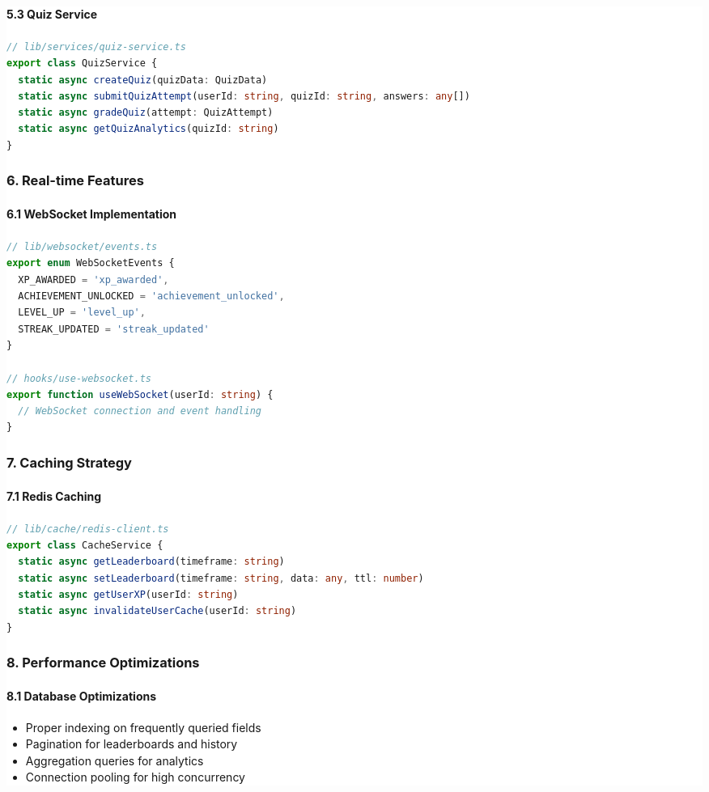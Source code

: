#### 5.3 Quiz Service

```typescript
// lib/services/quiz-service.ts
export class QuizService {
  static async createQuiz(quizData: QuizData)
  static async submitQuizAttempt(userId: string, quizId: string, answers: any[])
  static async gradeQuiz(attempt: QuizAttempt)
  static async getQuizAnalytics(quizId: string)
}
```

### 6. Real-time Features

#### 6.1 WebSocket Implementation

```typescript
// lib/websocket/events.ts
export enum WebSocketEvents {
  XP_AWARDED = 'xp_awarded',
  ACHIEVEMENT_UNLOCKED = 'achievement_unlocked',
  LEVEL_UP = 'level_up',
  STREAK_UPDATED = 'streak_updated'
}

// hooks/use-websocket.ts
export function useWebSocket(userId: string) {
  // WebSocket connection and event handling
}
```

### 7. Caching Strategy

#### 7.1 Redis Caching

```typescript
// lib/cache/redis-client.ts
export class CacheService {
  static async getLeaderboard(timeframe: string)
  static async setLeaderboard(timeframe: string, data: any, ttl: number)
  static async getUserXP(userId: string)
  static async invalidateUserCache(userId: string)
}
```

### 8. Performance Optimizations

#### 8.1 Database Optimizations
- Proper indexing on frequently queried fields
- Pagination for leaderboards and history
- Aggregation queries for analytics
- Connection pooling for high concurrency
